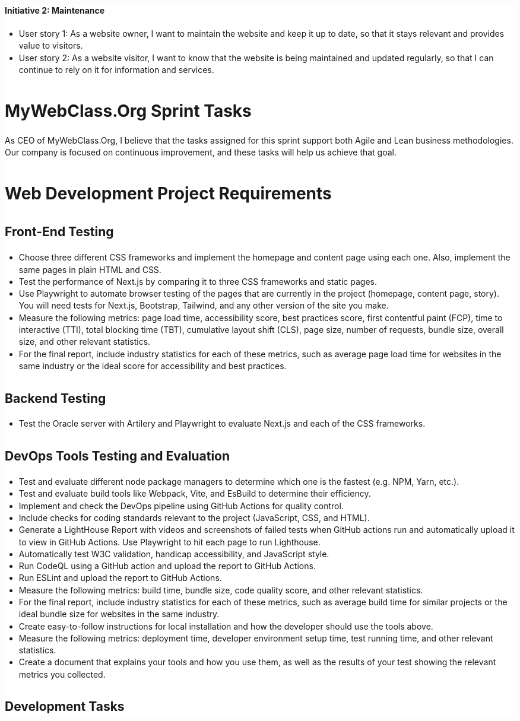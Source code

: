 #### Initiative 2: Maintenance

- User story 1: As a website owner, I want to maintain the website and keep it up to date, so that it stays relevant and provides value to visitors.
- User story 2: As a website visitor, I want to know that the website is being maintained and updated regularly, so that I can continue to rely on it for information and services.


# MyWebClass.Org Sprint Tasks

As CEO of MyWebClass.Org, I believe that the tasks assigned for this sprint support both Agile and Lean business methodologies. Our company is focused on continuous improvement, and these tasks will help us achieve that goal.

# Web Development Project Requirements

## Front-End Testing

- Choose three different CSS frameworks and implement the homepage and content page using each one. Also, implement the same pages in plain HTML and CSS.
- Test the performance of Next.js by comparing it to three CSS frameworks and static pages.
- Use Playwright to automate browser testing of the pages that are currently in the project (homepage, content page, story). You will need tests for Next.js, Bootstrap, Tailwind, and any other version of the site you make.
- Measure the following metrics: page load time, accessibility score, best practices score, first contentful paint (FCP), time to interactive (TTI), total blocking time (TBT), cumulative layout shift (CLS), page size, number of requests, bundle size, overall size, and other relevant statistics.
- For the final report, include industry statistics for each of these metrics, such as average page load time for websites in the same industry or the ideal score for accessibility and best practices.

## Backend Testing

- Test the Oracle server with Artilery and Playwright to evaluate Next.js and each of the CSS frameworks.

## DevOps Tools Testing and Evaluation

- Test and evaluate different node package managers to determine which one is the fastest (e.g. NPM, Yarn, etc.).
- Test and evaluate build tools like Webpack, Vite, and EsBuild to determine their efficiency.
- Implement and check the DevOps pipeline using GitHub Actions for quality control.
- Include checks for coding standards relevant to the project (JavaScript, CSS, and HTML).
- Generate a LightHouse Report with videos and screenshots of failed tests when GitHub actions run and automatically upload it to view in GitHub Actions. Use Playwright to hit each page to run Lighthouse.
- Automatically test W3C validation, handicap accessibility, and JavaScript style.
- Run CodeQL using a GitHub action and upload the report to GitHub Actions.
- Run ESLint and upload the report to GitHub Actions.
- Measure the following metrics: build time, bundle size, code quality score, and other relevant statistics.
- For the final report, include industry statistics for each of these metrics, such as average build time for similar projects or the ideal bundle size for websites in the same industry.
- Create easy-to-follow instructions for local installation and how the developer should use the tools above.
- Measure the following metrics: deployment time, developer environment setup time, test running time, and other relevant statistics.
- Create a document that explains your tools and how you use them, as well as the results of your test showing the relevant metrics you collected.
## Development Tasks
